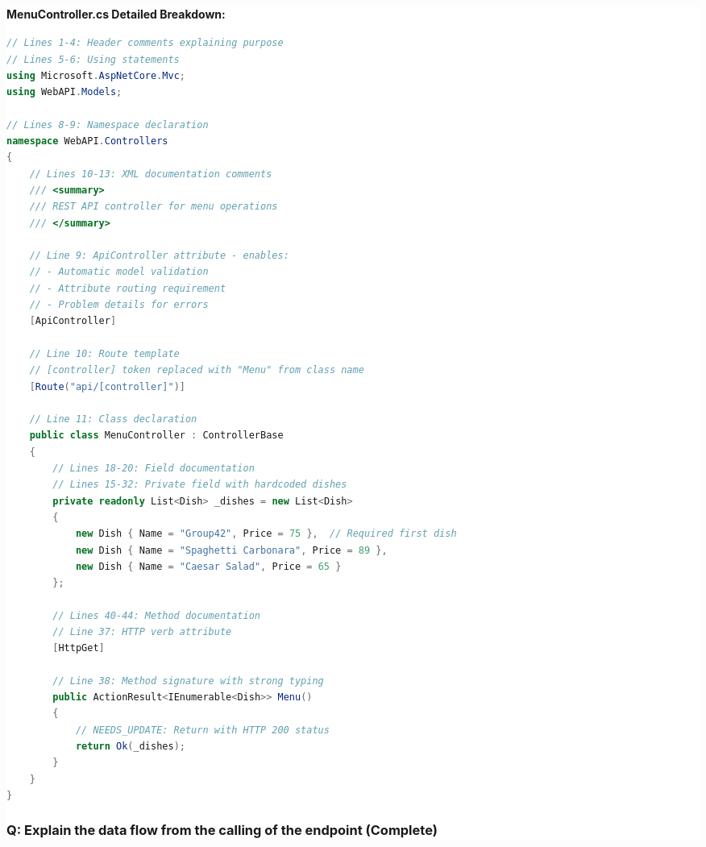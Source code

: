 **MenuController.cs Detailed Breakdown:**
```csharp
// Lines 1-4: Header comments explaining purpose
// Lines 5-6: Using statements
using Microsoft.AspNetCore.Mvc;
using WebAPI.Models;

// Lines 8-9: Namespace declaration
namespace WebAPI.Controllers
{
    // Lines 10-13: XML documentation comments
    /// <summary>
    /// REST API controller for menu operations
    /// </summary>

    // Line 9: ApiController attribute - enables:
    // - Automatic model validation
    // - Attribute routing requirement
    // - Problem details for errors
    [ApiController]

    // Line 10: Route template
    // [controller] token replaced with "Menu" from class name
    [Route("api/[controller]")]

    // Line 11: Class declaration
    public class MenuController : ControllerBase
    {
        // Lines 18-20: Field documentation
        // Lines 15-32: Private field with hardcoded dishes
        private readonly List<Dish> _dishes = new List<Dish>
        {
            new Dish { Name = "Group42", Price = 75 },  // Required first dish
            new Dish { Name = "Spaghetti Carbonara", Price = 89 },
            new Dish { Name = "Caesar Salad", Price = 65 }
        };

        // Lines 40-44: Method documentation
        // Line 37: HTTP verb attribute
        [HttpGet]

        // Line 38: Method signature with strong typing
        public ActionResult<IEnumerable<Dish>> Menu()
        {
            // NEEDS_UPDATE: Return with HTTP 200 status
            return Ok(_dishes);
        }
    }
}
```

### Q: Explain the data flow from the calling of the endpoint (Complete)

